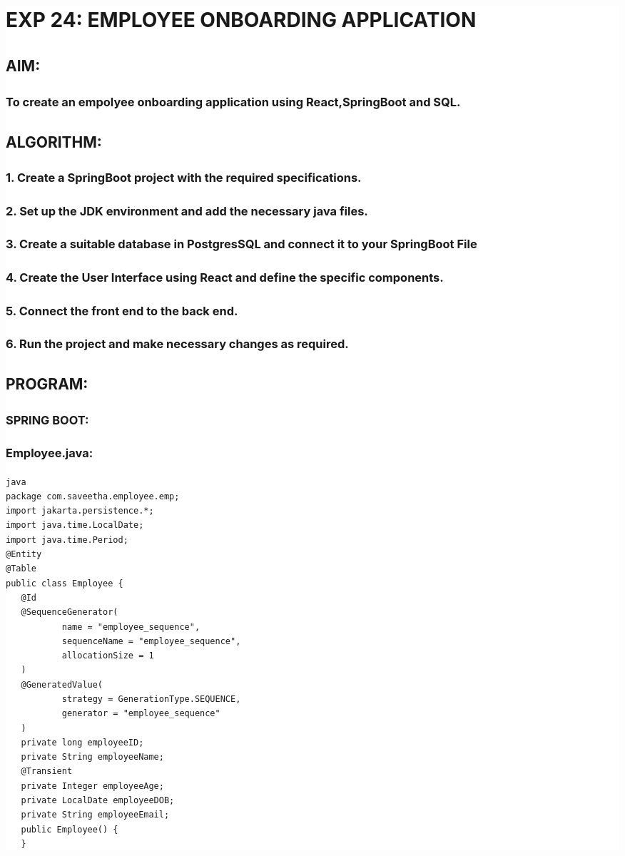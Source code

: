# EXP 24: EMPLOYEE ONBOARDING APPLICATION

## AIM:
 ###  To create an empolyee onboarding application using React,SpringBoot and SQL.

 ## ALGORITHM:

 ###  1. Create a SpringBoot project with the required specifications.
 
 ###  2. Set up the JDK environment and add the necessary java files.
 
  ### 3. Create a suitable database in PostgresSQL and connect it to your SpringBoot File
 
  ### 4. Create the User Interface using React and define the specific components.
 
 ###  5. Connect the front end to the back end.
 
 ###  6. Run the project and make necessary changes as required.

 ## PROGRAM:

 ### SPRING BOOT:
 ### Employee.java:
 ```
 java
package com.saveetha.employee.emp;
import jakarta.persistence.*;
import java.time.LocalDate;
import java.time.Period;
@Entity
@Table
public class Employee {
    @Id
    @SequenceGenerator(
            name = "employee_sequence",
            sequenceName = "employee_sequence",
            allocationSize = 1
    )
    @GeneratedValue(
            strategy = GenerationType.SEQUENCE,
            generator = "employee_sequence"
    )
    private long employeeID;
    private String employeeName;
    @Transient
    private Integer employeeAge;
    private LocalDate employeeDOB;
    private String employeeEmail;
    public Employee() {
    }
 ```